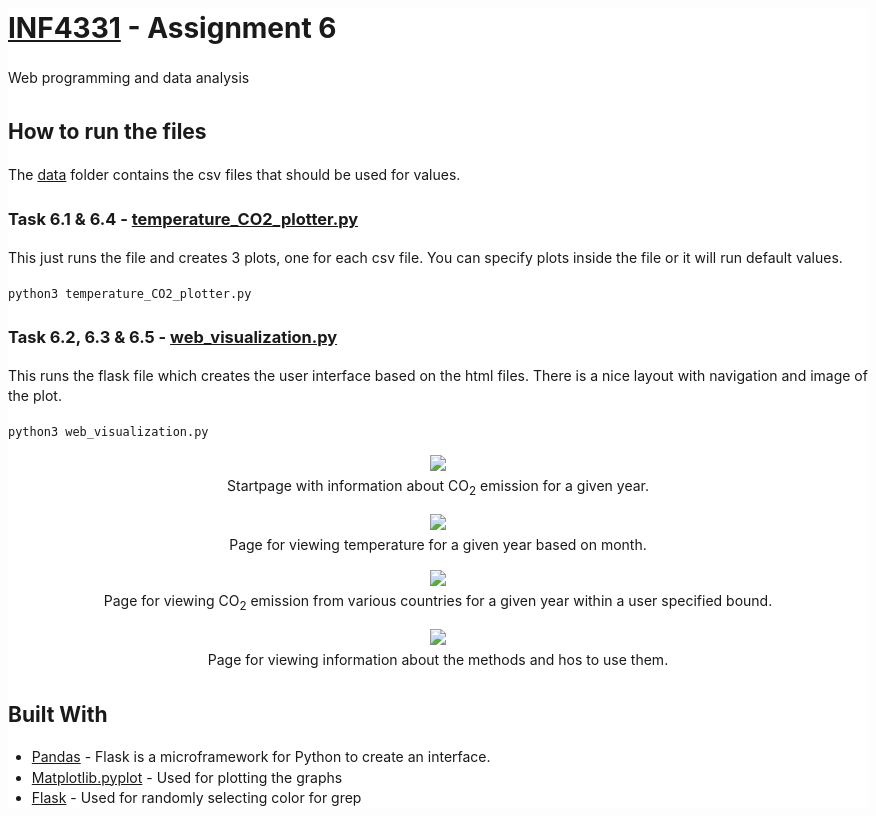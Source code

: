 # [INF4331](https://github.com/UiO-INF3331/INF4331-tanusanr) - Assignment 6

Web programming and data analysis

## How to run the files
The [data](https://github.com/UiO-INF3331/INF4331-tanusanr/tree/master/assignment6/data) folder contains the csv files that should be used for values.

### Task 6.1 & 6.4 - [temperature_CO2_plotter.py](https://github.com/UiO-INF3331/INF4331-tanusanr/blob/master/assignment6/temperature_CO2_plotter.py)
This just runs the file and creates 3 plots, one for each csv file. You can specify plots inside the file or it will run default values.
```
python3 temperature_CO2_plotter.py
```

### Task 6.2, 6.3 & 6.5 - [web_visualization.py](https://github.com/UiO-INF3331/INF4331-tanusanr/blob/master/assignment6/web_visualization.py)
This runs the flask file which creates the user interface based on the html files. 
There is a nice layout with navigation and image of the plot.
```
python3 web_visualization.py
```

<p align="center">
  <img width="100%" src="https://github.com/UiO-INF3331/INF4331-tanusanr/blob/master/assignment6/screenshots/startPage.png">
  <br>
  Startpage with information about CO<sub>2</sub> emission for a given year.
</p>

<p align="center">
  <img width="100%" src="https://github.com/UiO-INF3331/INF4331-tanusanr/blob/master/assignment6/screenshots/temp.png">
  <br>
  Page for viewing temperature for a given year based on month.
</p>

<p align="center">
  <img width="100%" src="https://github.com/UiO-INF3331/INF4331-tanusanr/blob/master/assignment6/screenshots/co2_country.png">
  <br>
  Page for viewing CO<sub>2</sub> emission from various countries for a given year within a user specified bound.
</p>

<p align="center">
  <img width="100%" src="https://github.com/UiO-INF3331/INF4331-tanusanr/blob/master/assignment6/screenshots/help.png">
  <br>
  Page for viewing information about the methods and hos to use them.
</p>

## Built With

* [Pandas](https://pandas.pydata.org/pandas-docs/stable/) - Flask is a microframework for Python to create an interface.
* [Matplotlib.pyplot](https://matplotlib.org/3.0.2/api/_as_gen/matplotlib.pyplot.html#module-matplotlib.pyplot) - Used for plotting the graphs
* [Flask](http://flask.pocoo.org/docs/1.0/) - Used for randomly selecting color for grep
